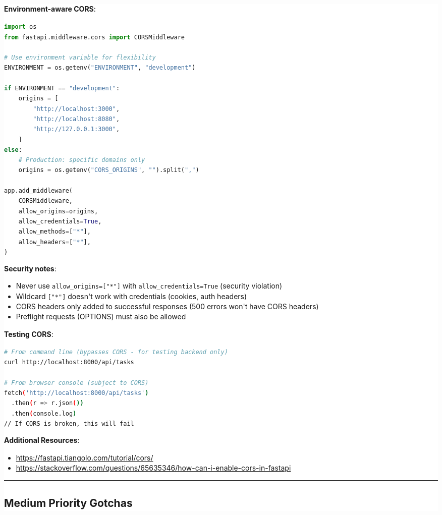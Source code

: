 **Environment-aware CORS**:
```python
import os
from fastapi.middleware.cors import CORSMiddleware

# Use environment variable for flexibility
ENVIRONMENT = os.getenv("ENVIRONMENT", "development")

if ENVIRONMENT == "development":
    origins = [
        "http://localhost:3000",
        "http://localhost:8080",
        "http://127.0.0.1:3000",
    ]
else:
    # Production: specific domains only
    origins = os.getenv("CORS_ORIGINS", "").split(",")

app.add_middleware(
    CORSMiddleware,
    allow_origins=origins,
    allow_credentials=True,
    allow_methods=["*"],
    allow_headers=["*"],
)
```

**Security notes**:
- Never use `allow_origins=["*"]` with `allow_credentials=True` (security violation)
- Wildcard `["*"]` doesn't work with credentials (cookies, auth headers)
- CORS headers only added to successful responses (500 errors won't have CORS headers)
- Preflight requests (OPTIONS) must also be allowed

**Testing CORS**:
```bash
# From command line (bypasses CORS - for testing backend only)
curl http://localhost:8000/api/tasks

# From browser console (subject to CORS)
fetch('http://localhost:8000/api/tasks')
  .then(r => r.json())
  .then(console.log)
// If CORS is broken, this will fail
```

**Additional Resources**:
- https://fastapi.tiangolo.com/tutorial/cors/
- https://stackoverflow.com/questions/65635346/how-can-i-enable-cors-in-fastapi

---

## Medium Priority Gotchas
